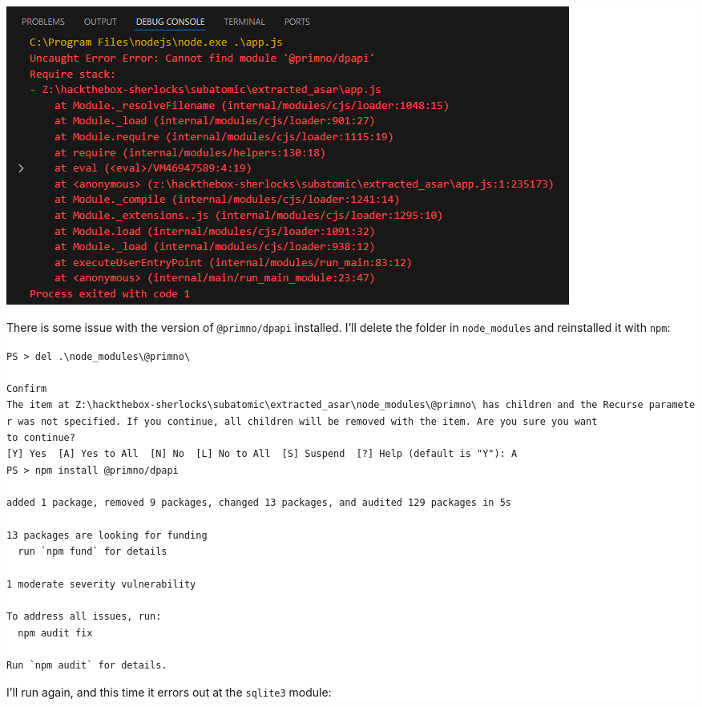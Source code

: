 ![image-20240416165425341](../img/image-20240416165425341.png)

There is some issue with the version of `@primno/dpapi` installed. I’ll delete
the folder in `node_modules` and reinstalled it with `npm`:

    
    
    PS > del .\node_modules\@primno\
    
    Confirm
    The item at Z:\hackthebox-sherlocks\subatomic\extracted_asar\node_modules\@primno\ has children and the Recurse parameter was not specified. If you continue, all children will be removed with the item. Are you sure you want 
    to continue?
    [Y] Yes  [A] Yes to All  [N] No  [L] No to All  [S] Suspend  [?] Help (default is "Y"): A
    PS > npm install @primno/dpapi
    
    added 1 package, removed 9 packages, changed 13 packages, and audited 129 packages in 5s
    
    13 packages are looking for funding
      run `npm fund` for details
    
    1 moderate severity vulnerability
    
    To address all issues, run:
      npm audit fix
    
    Run `npm audit` for details.
    

I’ll run again, and this time it errors out at the `sqlite3` module:
